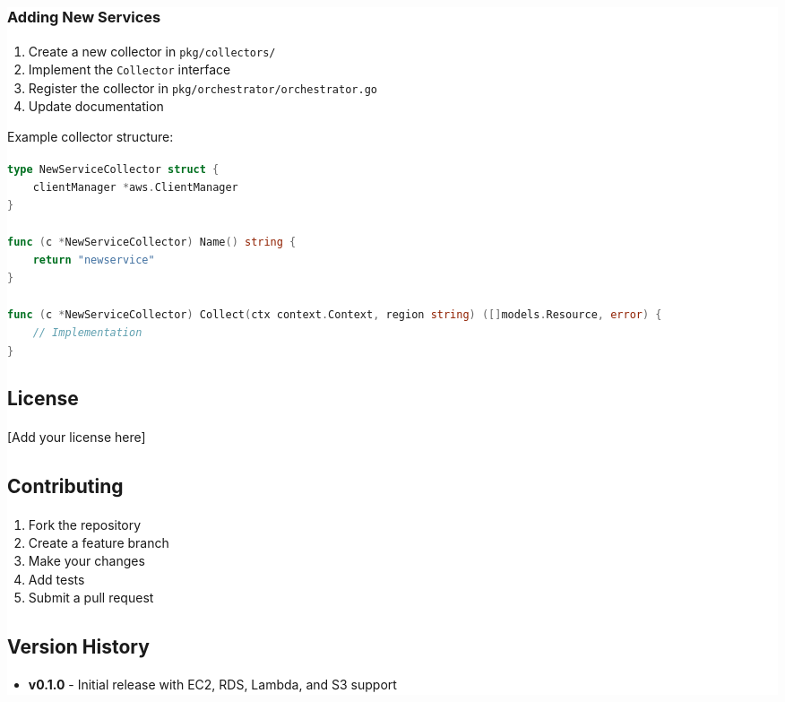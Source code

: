### Adding New Services

1. Create a new collector in `pkg/collectors/`
2. Implement the `Collector` interface
3. Register the collector in `pkg/orchestrator/orchestrator.go`
4. Update documentation

Example collector structure:
```go
type NewServiceCollector struct {
    clientManager *aws.ClientManager
}

func (c *NewServiceCollector) Name() string {
    return "newservice"
}

func (c *NewServiceCollector) Collect(ctx context.Context, region string) ([]models.Resource, error) {
    // Implementation
}
```

## License

[Add your license here]

## Contributing

1. Fork the repository
2. Create a feature branch
3. Make your changes
4. Add tests
5. Submit a pull request

## Version History

- **v0.1.0** - Initial release with EC2, RDS, Lambda, and S3 support 